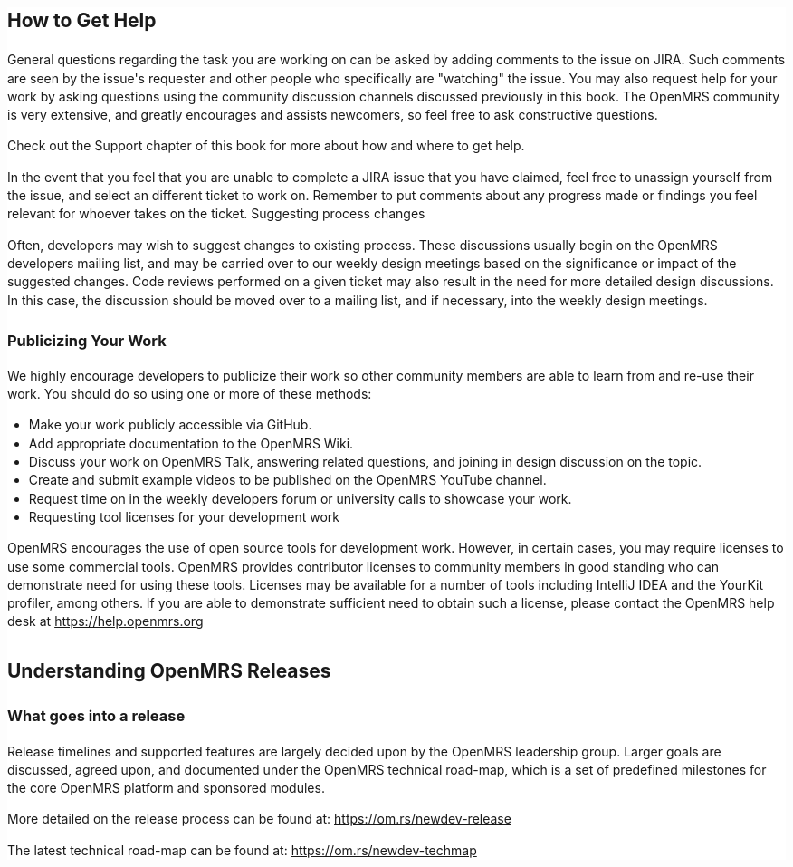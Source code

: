 ## How to Get Help

General questions regarding the task you are working on can be asked by adding comments to the issue on JIRA. Such comments are seen by the issue's requester and other people who specifically are "watching" the issue. You may also request help for your work by asking questions using the community discussion channels discussed previously in this book. The OpenMRS community is very extensive, and greatly encourages and assists newcomers, so feel free to ask constructive questions.

Check out the Support chapter of this book for more about how and where to get help. 

In the event that you feel that you are unable to complete a JIRA issue that you have claimed, feel free to unassign yourself from the issue, and select an different ticket to work on. Remember to put comments about any progress made or findings you feel relevant for whoever takes on the ticket. 
Suggesting process changes

Often, developers may wish to suggest changes to existing process. These discussions usually begin on the OpenMRS developers mailing list, and may be carried over to our weekly design meetings based on the significance or impact of the suggested changes. Code reviews performed on a given ticket may also result in the need for more detailed design discussions. In this case, the discussion should be moved over to a mailing list, and if necessary, into the weekly design meetings.

### Publicizing Your Work

We highly encourage developers to publicize their work so other community members are able to learn from and re-use their work. You should do so using one or more of these methods:

* Make your work publicly accessible via GitHub.
* Add appropriate documentation to the OpenMRS Wiki.
* Discuss your work on OpenMRS Talk, answering related questions, and joining in design discussion on the topic.
* Create and submit example videos to be published on the OpenMRS YouTube channel.
* Request time on in the weekly developers forum or university calls to showcase your work.
* Requesting tool licenses for your development work

OpenMRS encourages the use of open source tools for development work. However, in certain cases, you may require licenses to use some commercial tools.
OpenMRS provides contributor licenses to community members in good standing who can demonstrate need for using these tools. Licenses may be available for a number of tools including IntelliJ IDEA and the YourKit profiler, among others. If you are able to demonstrate sufficient need to obtain such a license, please contact the OpenMRS help desk at https://help.openmrs.org


## Understanding OpenMRS Releases

### What goes into a release

Release timelines and supported features are largely decided upon by the OpenMRS leadership group. Larger goals are discussed, agreed upon, and documented under the OpenMRS technical road-map, which is a set of predefined milestones for the core OpenMRS platform and sponsored modules.

More detailed on the release process can be found at: https://om.rs/newdev-release

The latest technical road-map can be found at: https://om.rs/newdev-techmap    

